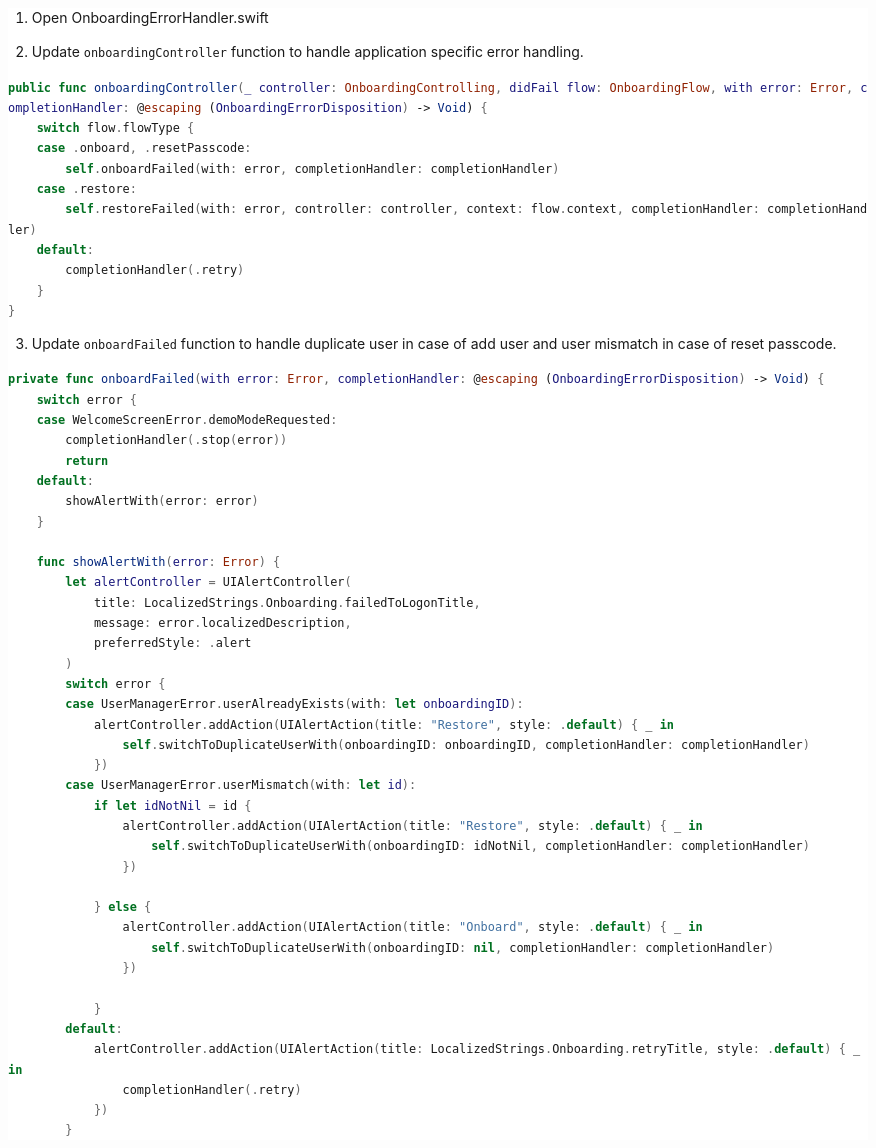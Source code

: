 1. Open OnboardingErrorHandler.swift

2. Update `onboardingController` function to handle application specific error handling.

```swift
public func onboardingController(_ controller: OnboardingControlling, didFail flow: OnboardingFlow, with error: Error, completionHandler: @escaping (OnboardingErrorDisposition) -> Void) {
    switch flow.flowType {
    case .onboard, .resetPasscode:
        self.onboardFailed(with: error, completionHandler: completionHandler)
    case .restore:
        self.restoreFailed(with: error, controller: controller, context: flow.context, completionHandler: completionHandler)
    default:
        completionHandler(.retry)
    }
}
```

3. Update `onboardFailed` function to handle duplicate user in case of add user and user mismatch in case of reset passcode.

```swift
private func onboardFailed(with error: Error, completionHandler: @escaping (OnboardingErrorDisposition) -> Void) {
    switch error {
    case WelcomeScreenError.demoModeRequested:
        completionHandler(.stop(error))
        return
    default:
        showAlertWith(error: error)
    }

    func showAlertWith(error: Error) {
        let alertController = UIAlertController(
            title: LocalizedStrings.Onboarding.failedToLogonTitle,
            message: error.localizedDescription,
            preferredStyle: .alert
        )
        switch error {
        case UserManagerError.userAlreadyExists(with: let onboardingID):
            alertController.addAction(UIAlertAction(title: "Restore", style: .default) { _ in
                self.switchToDuplicateUserWith(onboardingID: onboardingID, completionHandler: completionHandler)
            })
        case UserManagerError.userMismatch(with: let id):
            if let idNotNil = id {
                alertController.addAction(UIAlertAction(title: "Restore", style: .default) { _ in
                    self.switchToDuplicateUserWith(onboardingID: idNotNil, completionHandler: completionHandler)
                })

            } else {
                alertController.addAction(UIAlertAction(title: "Onboard", style: .default) { _ in
                    self.switchToDuplicateUserWith(onboardingID: nil, completionHandler: completionHandler)
                })

            }
        default:
            alertController.addAction(UIAlertAction(title: LocalizedStrings.Onboarding.retryTitle, style: .default) { _ in
                completionHandler(.retry)
            })
        }

```